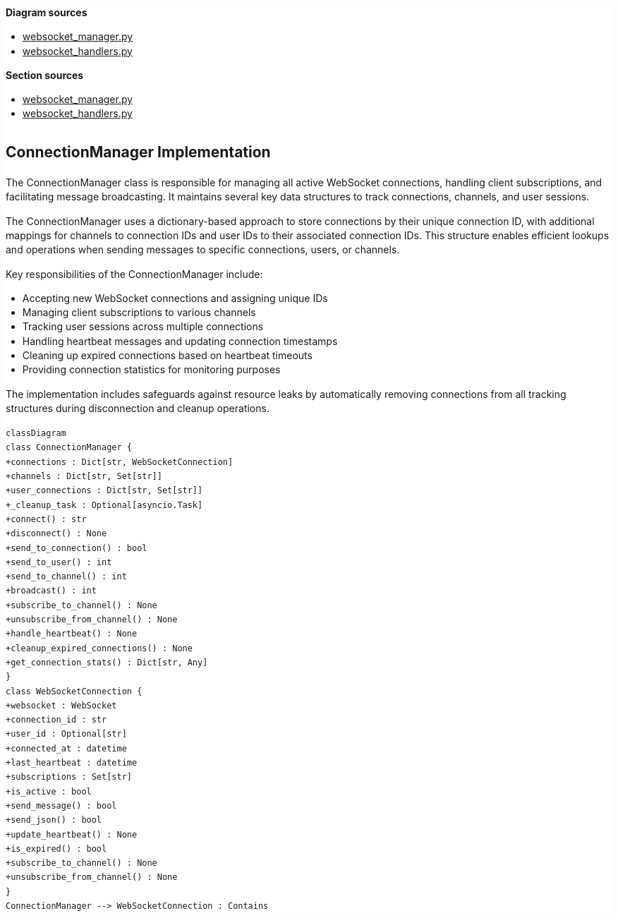 **Diagram sources**
- [websocket_manager.py](file://src/websocket/websocket_manager.py#L74-L225)
- [websocket_handlers.py](file://src/websocket/websocket_handlers.py#L0-L211)

**Section sources**
- [websocket_manager.py](file://src/websocket/websocket_manager.py#L74-L225)
- [websocket_handlers.py](file://src/websocket/websocket_handlers.py#L0-L211)

## ConnectionManager Implementation
The ConnectionManager class is responsible for managing all active WebSocket connections, handling client subscriptions, and facilitating message broadcasting. It maintains several key data structures to track connections, channels, and user sessions.

The ConnectionManager uses a dictionary-based approach to store connections by their unique connection ID, with additional mappings for channels to connection IDs and user IDs to their associated connection IDs. This structure enables efficient lookups and operations when sending messages to specific connections, users, or channels.

Key responsibilities of the ConnectionManager include:
- Accepting new WebSocket connections and assigning unique IDs
- Managing client subscriptions to various channels
- Tracking user sessions across multiple connections
- Handling heartbeat messages and updating connection timestamps
- Cleaning up expired connections based on heartbeat timeouts
- Providing connection statistics for monitoring purposes

The implementation includes safeguards against resource leaks by automatically removing connections from all tracking structures during disconnection and cleanup operations.

```mermaid
classDiagram
class ConnectionManager {
+connections : Dict[str, WebSocketConnection]
+channels : Dict[str, Set[str]]
+user_connections : Dict[str, Set[str]]
+_cleanup_task : Optional[asyncio.Task]
+connect() : str
+disconnect() : None
+send_to_connection() : bool
+send_to_user() : int
+send_to_channel() : int
+broadcast() : int
+subscribe_to_channel() : None
+unsubscribe_from_channel() : None
+handle_heartbeat() : None
+cleanup_expired_connections() : None
+get_connection_stats() : Dict[str, Any]
}
class WebSocketConnection {
+websocket : WebSocket
+connection_id : str
+user_id : Optional[str]
+connected_at : datetime
+last_heartbeat : datetime
+subscriptions : Set[str]
+is_active : bool
+send_message() : bool
+send_json() : bool
+update_heartbeat() : None
+is_expired() : bool
+subscribe_to_channel() : None
+unsubscribe_from_channel() : None
}
ConnectionManager --> WebSocketConnection : Contains
```
